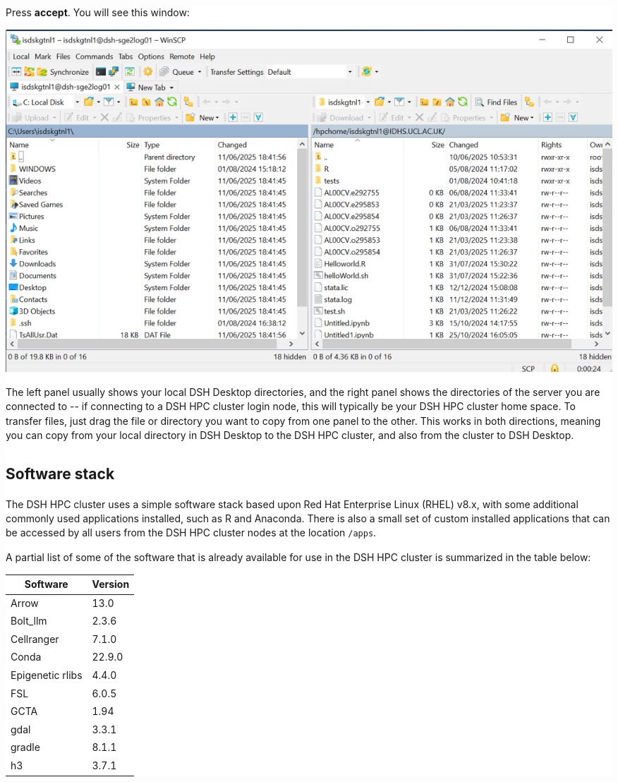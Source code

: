 Press **accept**. You will see this window:

![WinSCP](img/WinSCP3.png)

The left panel usually shows your local DSH Desktop directories, and the right panel shows the directories of the server you are connected to -- if connecting to a DSH HPC cluster login node, this will typically be your DSH HPC cluster home space. To transfer files, just drag the file or directory you want to copy from one panel to the other. This works in both directions, meaning you can copy from your local directory in DSH Desktop to the DSH HPC cluster, and also from the cluster to DSH Desktop.

## Software stack

The DSH HPC cluster uses a simple software stack based upon Red Hat Enterprise Linux (RHEL) v8.x, with some additional commonly used applications installed, such as R and Anaconda. There is also a small set of custom installed applications that can be accessed by all users from the DSH HPC cluster nodes at the location `/apps`. 

A partial list of some of the software that is already available for use in the DSH HPC cluster is summarized in the table below:

| Software            | Version  |
| --------------------| -------- |
| Arrow               |  13.0    |
| Bolt_llm            |  2.3.6   |
| Cellranger          |  7.1.0   |
| Conda               |  22.9.0  |
| Epigenetic rlibs    |  4.4.0   |
| FSL                 |  6.0.5   |
| GCTA                |  1.94    |
| gdal                |  3.3.1   |
| gradle              |  8.1.1   |
| h3                  |  3.7.1   |